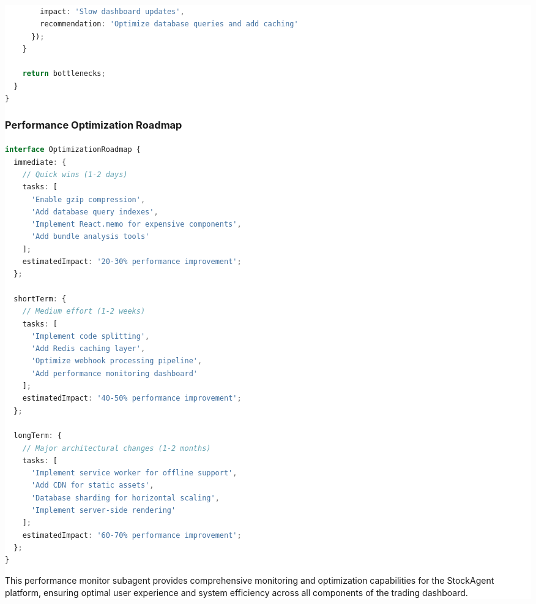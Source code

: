 ```typescript
        impact: 'Slow dashboard updates',
        recommendation: 'Optimize database queries and add caching'
      });
    }
    
    return bottlenecks;
  }
}
```

### Performance Optimization Roadmap
```typescript
interface OptimizationRoadmap {
  immediate: {
    // Quick wins (1-2 days)
    tasks: [
      'Enable gzip compression',
      'Add database query indexes', 
      'Implement React.memo for expensive components',
      'Add bundle analysis tools'
    ];
    estimatedImpact: '20-30% performance improvement';
  };
  
  shortTerm: {
    // Medium effort (1-2 weeks)
    tasks: [
      'Implement code splitting',
      'Add Redis caching layer',
      'Optimize webhook processing pipeline',
      'Add performance monitoring dashboard'
    ];
    estimatedImpact: '40-50% performance improvement';
  };
  
  longTerm: {
    // Major architectural changes (1-2 months)
    tasks: [
      'Implement service worker for offline support',
      'Add CDN for static assets',
      'Database sharding for horizontal scaling',
      'Implement server-side rendering'
    ];
    estimatedImpact: '60-70% performance improvement';
  };
}
```

This performance monitor subagent provides comprehensive monitoring and optimization capabilities for the StockAgent platform, ensuring optimal user experience and system efficiency across all components of the trading dashboard.